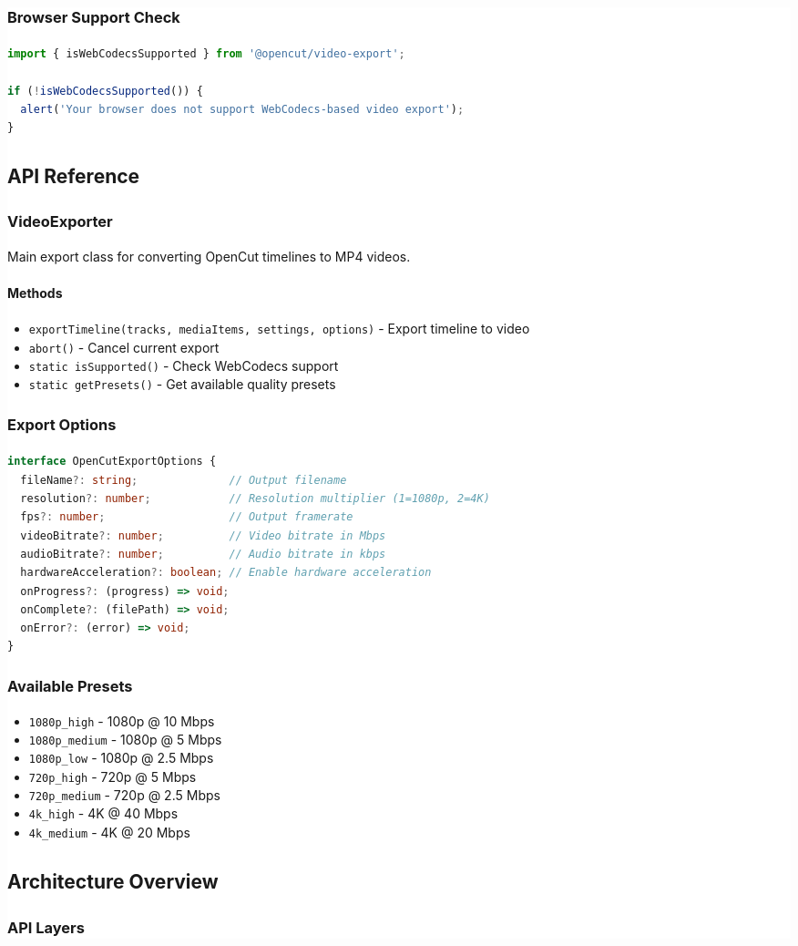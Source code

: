 ### Browser Support Check

```typescript
import { isWebCodecsSupported } from '@opencut/video-export';

if (!isWebCodecsSupported()) {
  alert('Your browser does not support WebCodecs-based video export');
}
```

## API Reference

### VideoExporter

Main export class for converting OpenCut timelines to MP4 videos.

#### Methods

- `exportTimeline(tracks, mediaItems, settings, options)` - Export timeline to video
- `abort()` - Cancel current export
- `static isSupported()` - Check WebCodecs support
- `static getPresets()` - Get available quality presets

### Export Options

```typescript
interface OpenCutExportOptions {
  fileName?: string;              // Output filename
  resolution?: number;            // Resolution multiplier (1=1080p, 2=4K)
  fps?: number;                   // Output framerate
  videoBitrate?: number;          // Video bitrate in Mbps
  audioBitrate?: number;          // Audio bitrate in kbps
  hardwareAcceleration?: boolean; // Enable hardware acceleration
  onProgress?: (progress) => void;
  onComplete?: (filePath) => void;
  onError?: (error) => void;
}
```

### Available Presets

- `1080p_high` - 1080p @ 10 Mbps
- `1080p_medium` - 1080p @ 5 Mbps
- `1080p_low` - 1080p @ 2.5 Mbps
- `720p_high` - 720p @ 5 Mbps
- `720p_medium` - 720p @ 2.5 Mbps
- `4k_high` - 4K @ 40 Mbps
- `4k_medium` - 4K @ 20 Mbps

## Architecture Overview

### API Layers
